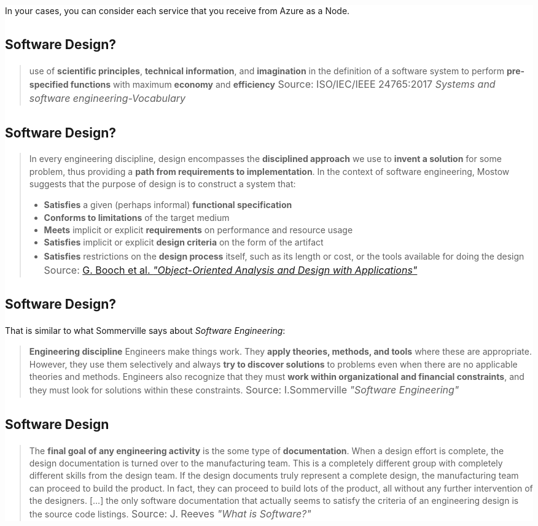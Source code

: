 In your cases, you can consider each service that you receive from Azure as a Node.





## Software Design?

  > use of **scientific principles**, **technical information**, and **imagination** in the definition of a software system to perform **pre-specified functions** with maximum **economy** and **efficiency**<font size=3>
Source: ISO/IEC/IEEE 24765:2017 <i>Systems and software engineering-Vocabulary</i>
</font>


## Software Design?

  > In every engineering discipline, design encompasses the **disciplined approach** we use to **invent a solution** for some problem, thus providing a **path from requirements to implementation**. In the context of software engineering, Mostow suggests that the purpose of design is to construct a system that:
  >
  > - **Satisfies** a given (perhaps informal) **functional specification**
  > - **Conforms to limitations** of the target medium
  > - **Meets** implicit or explicit **requirements** on performance and resource usage
  > - **Satisfies** implicit or explicit **design criteria** on the form of the artifact
  > - **Satisfies** restrictions on the **design process** itself, such as its length or cost, or the tools available for doing the design<font size=3>
Source: <a href="https://www.informit.com/articles/article.aspx?p=726130&seqNum=6">G. Booch et al. _"Object-Oriented Analysis and Design with Applications"_</a>
</font>


## Software Design?

That is similar to what Sommerville says about _Software Engineering_:

  > **Engineering discipline** Engineers make things work. They **apply theories, methods, and tools** where these are appropriate. However, they use them selectively and always **try to discover solutions** to problems even when there are no applicable theories and methods. Engineers also recognize that they must **work within organizational and financial constraints**, and they must look for solutions within these constraints.<font size=3>
Source: I.Sommerville _"Software Engineering"_
</font>


## Software Design

  > The **final goal of any engineering activity** is the some type of **documentation**. When a design effort is complete, the design documentation is turned over to the manufacturing team. This is a completely different group with completely different skills from the design team. If the design documents truly represent a complete design, the manufacturing team can proceed to build the product. In fact, they can proceed to build lots of the product, all without any further intervention of the designers.
  > [...] the only software documentation that actually seems to satisfy the criteria of an engineering design is the source code listings.<font size=3>
Source: J. Reeves _"What is Software?"_
</font>

